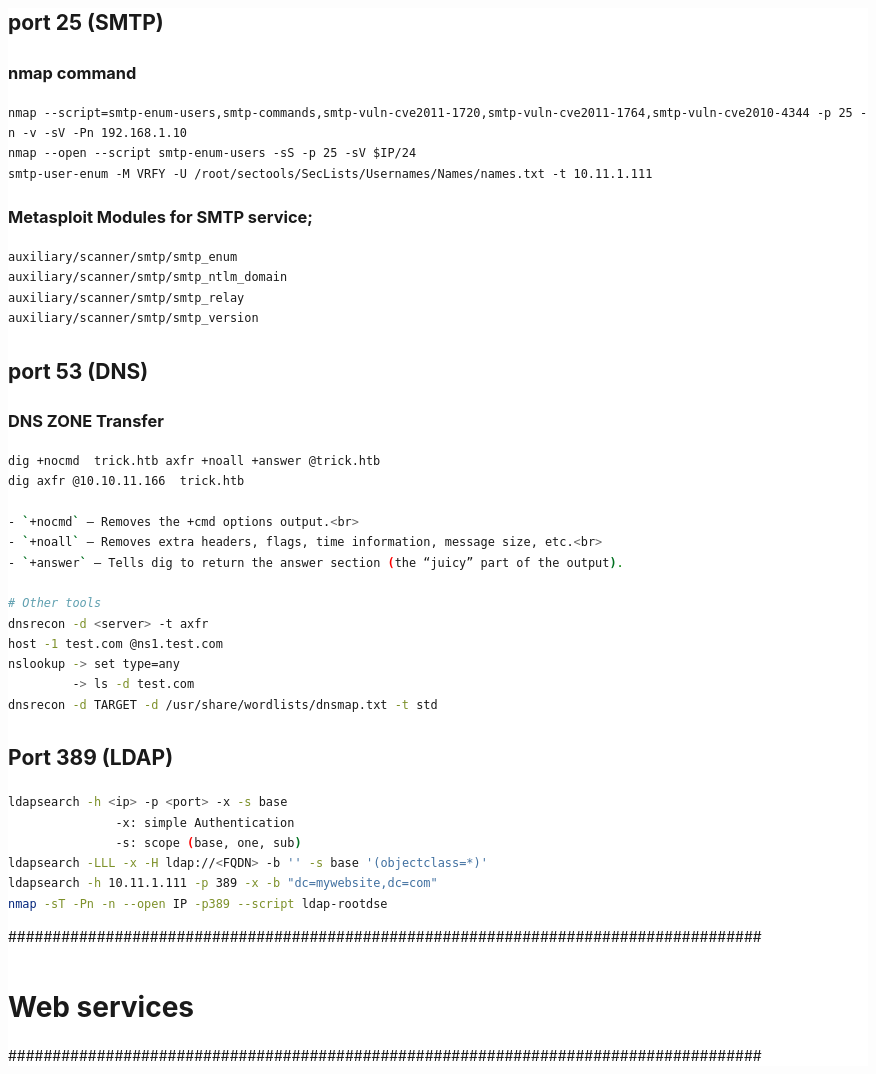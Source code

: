 
 
## port 25 (SMTP)
### nmap command
    nmap --script=smtp-enum-users,smtp-commands,smtp-vuln-cve2011-1720,smtp-vuln-cve2011-1764,smtp-vuln-cve2010-4344 -p 25 -n -v -sV -Pn 192.168.1.10
    nmap --open --script smtp-enum-users -sS -p 25 -sV $IP/24
    smtp-user-enum -M VRFY -U /root/sectools/SecLists/Usernames/Names/names.txt -t 10.11.1.111


### Metasploit Modules for SMTP service;
    auxiliary/scanner/smtp/smtp_enum
    auxiliary/scanner/smtp/smtp_ntlm_domain
    auxiliary/scanner/smtp/smtp_relay
    auxiliary/scanner/smtp/smtp_version 

## port 53 (DNS)


###  DNS ZONE Transfer 

```bash   
dig +nocmd  trick.htb axfr +noall +answer @trick.htb
dig axfr @10.10.11.166  trick.htb
     
- `+nocmd` – Removes the +cmd options output.<br>
- `+noall` – Removes extra headers, flags, time information, message size, etc.<br>
- `+answer` – Tells dig to return the answer section (the “juicy” part of the output).

# Other tools
dnsrecon -d <server> -t axfr
host -1 test.com @ns1.test.com
nslookup -> set type=any
         -> ls -d test.com
dnsrecon -d TARGET -d /usr/share/wordlists/dnsmap.txt -t std
```

## Port 389 (LDAP)

```bash
ldapsearch -h <ip> -p <port> -x -s base
               -x: simple Authentication
               -s: scope (base, one, sub)
ldapsearch -LLL -x -H ldap://<FQDN> -b '' -s base '(objectclass=*)'
ldapsearch -h 10.11.1.111 -p 389 -x -b "dc=mywebsite,dc=com"
nmap -sT -Pn -n --open IP -p389 --script ldap-rootdse
```

#####################################################################################
# Web services  
#####################################################################################
